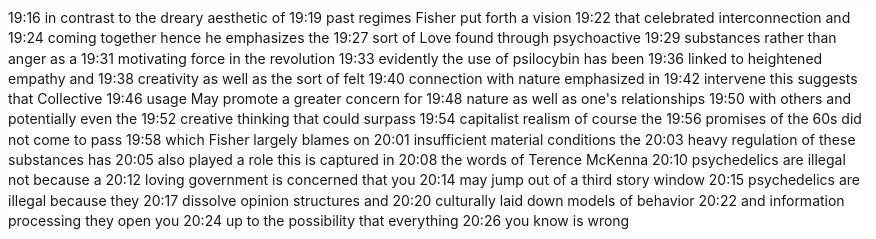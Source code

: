 19:16
in contrast to the dreary aesthetic of
19:19
past regimes Fisher put forth a vision
19:22
that celebrated interconnection and
19:24
coming together hence he emphasizes the
19:27
sort of Love found through psychoactive
19:29
substances rather than anger as a
19:31
motivating force in the revolution
19:33
evidently the use of psilocybin has been
19:36
linked to heightened empathy and
19:38
creativity as well as the sort of felt
19:40
connection with nature emphasized in
19:42
intervene this suggests that Collective
19:46
usage May promote a greater concern for
19:48
nature as well as one's relationships
19:50
with others and potentially even the
19:52
creative thinking that could surpass
19:54
capitalist realism of course the
19:56
promises of the 60s did not come to pass
19:58
which Fisher largely blames on
20:01
insufficient material conditions the
20:03
heavy regulation of these substances has
20:05
also played a role this is captured in
20:08
the words of Terence McKenna
20:10
psychedelics are illegal not because a
20:12
loving government is concerned that you
20:14
may jump out of a third story window
20:15
psychedelics are illegal because they
20:17
dissolve opinion structures and
20:20
culturally laid down models of behavior
20:22
and information processing they open you
20:24
up to the possibility that everything
20:26
you know is wrong